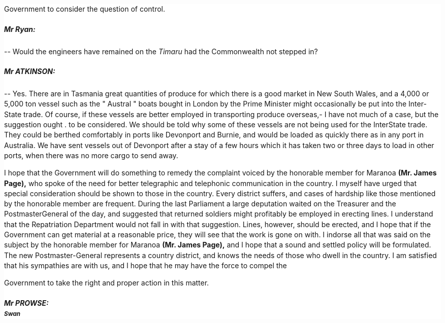Government to consider the question of control. 

##### Mr Ryan:

-- Would the engineers have remained on the  *Timaru*  had the Commonwealth not stepped in? 

##### Mr ATKINSON:

-- Yes. There are in Tasmania great quantities of produce for which there is a good market in New South Wales, and a 4,000 or 5,000 ton vessel such as the " Austral " boats bought in London by the Prime Minister might occasionally be put into the Inter- State trade. Of course, if these vessels are better employed in transporting produce overseas,- I have not much of a case, but the suggestion ought . to be considered. We should be told why some of these vessels are not being used for the InterState trade. They could be berthed comfortably in ports like Devonport and Burnie, and would be loaded as quickly there as in any port in Australia. We have sent vessels out of Devonport after a stay of a few hours which it has taken two or three days to load in other ports, when there was no more cargo to send away. 

I hope that the Government will do something to remedy the complaint voiced by the honorable member for Maranoa  **(Mr. James Page),**  who spoke of the need for better telegraphic and telephonic communication in the country. I myself have urged that special consideration should be shown to those in the country. Every district suffers, and cases of hardship like those mentioned by the honorable member are frequent. During the last Parliament a large deputation waited on the Treasurer and the PostmasterGeneral of the day, and suggested that returned soldiers might profitably be employed in erecting lines. I understand that the Repatriation Department would not fall in with that suggestion. Lines, however, should be erected, and I hope that if the Government can get material at a reasonable price, they will see that the work is gone on with. I indorse all that was said on the subject by the honorable member for Maranoa  **(Mr. James Page),**  and I hope that a sound and settled policy will be formulated. The new Postmaster-General represents a country district, and knows the needs of those who dwell in the country. I am satisfied that his sympathies are with us, and I hope that he may have the force to compel the 

Government to take the right and proper action in this matter. 

##### Mr PROWSE:<br><small class="text-muted">Swan</small>
